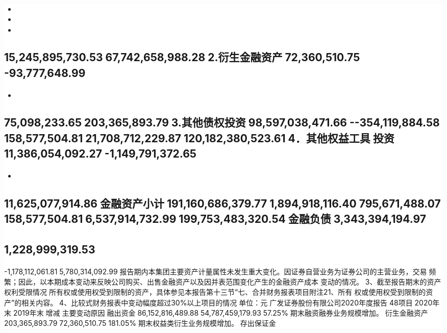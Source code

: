 -
-
-
15,245,895,730.53
67,742,658,988.28
2.衍生金融资产
72,360,510.75
-93,777,648.99
-
-
75,098,233.65
203,365,893.79
3.其他债权投资
98,597,038,471.66
--354,119,884.58
158,577,504.81
21,708,712,229.87
120,182,380,523.61
4．其他权益工具
投资
11,386,054,092.27
-1,149,791,372.65
-
-
11,625,077,914.86
金融资产小计
191,160,686,379.77
1,894,918,116.40
795,671,488.07
158,577,504.81
6,537,914,732.99
199,753,483,320.54
金融负债
3,343,394,194.97
-
1,228,999,319.53
-
-1,178,112,061.81
5,780,314,092.99
报告期内本集团主要资产计量属性未发生重大变化。因证券自营业务为证券公司的主营业务，交易
频繁；因此，以本期成本变动来反映公司购买、出售金融资产以及因并表范围变化产生的金融资产成本
变动的情况。
3、截至报告期末的资产权利受限情况
所有权或使用权受到限制的资产，具体参见本报告第十三节“七、合并财务报表项目附注21、所有
权或使用权受到限制的资产”的相关内容。
4、比较式财务报表中变动幅度超过30%以上项目的情况
单位：元
广发证券股份有限公司2020年度报告
48项目
2020年末
2019年末
增减
主要变动原因
融出资金
86,152,816,489.88
54,787,459,179.93
57.25%
期末融资融券业务规模增加。
衍生金融资产
203,365,893.79
72,360,510.75
181.05%
期末权益类衍生业务规模增加。
存出保证金